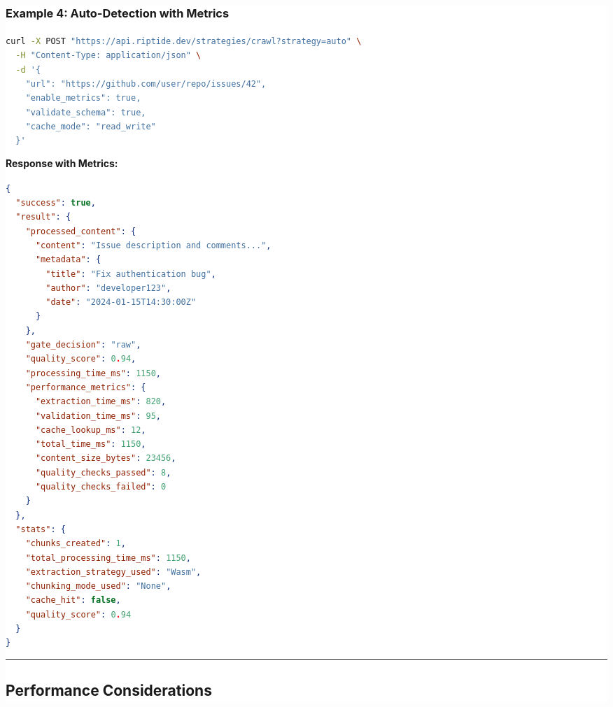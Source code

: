 ### Example 4: Auto-Detection with Metrics

```bash
curl -X POST "https://api.riptide.dev/strategies/crawl?strategy=auto" \
  -H "Content-Type: application/json" \
  -d '{
    "url": "https://github.com/user/repo/issues/42",
    "enable_metrics": true,
    "validate_schema": true,
    "cache_mode": "read_write"
  }'
```

**Response with Metrics:**
```json
{
  "success": true,
  "result": {
    "processed_content": {
      "content": "Issue description and comments...",
      "metadata": {
        "title": "Fix authentication bug",
        "author": "developer123",
        "date": "2024-01-15T14:30:00Z"
      }
    },
    "gate_decision": "raw",
    "quality_score": 0.94,
    "processing_time_ms": 1150,
    "performance_metrics": {
      "extraction_time_ms": 820,
      "validation_time_ms": 95,
      "cache_lookup_ms": 12,
      "total_time_ms": 1150,
      "content_size_bytes": 23456,
      "quality_checks_passed": 8,
      "quality_checks_failed": 0
    }
  },
  "stats": {
    "chunks_created": 1,
    "total_processing_time_ms": 1150,
    "extraction_strategy_used": "Wasm",
    "chunking_mode_used": "None",
    "cache_hit": false,
    "quality_score": 0.94
  }
}
```

---

## Performance Considerations
